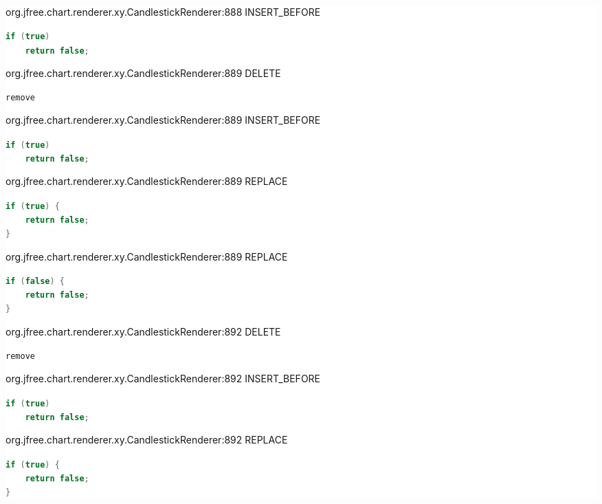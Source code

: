 org.jfree.chart.renderer.xy.CandlestickRenderer:888
INSERT_BEFORE
```Java
if (true)
	return false;

```

org.jfree.chart.renderer.xy.CandlestickRenderer:889
DELETE
```Java
remove
```

org.jfree.chart.renderer.xy.CandlestickRenderer:889
INSERT_BEFORE
```Java
if (true)
	return false;

```

org.jfree.chart.renderer.xy.CandlestickRenderer:889
REPLACE
```Java
if (true) {
	return false;
} 
```

org.jfree.chart.renderer.xy.CandlestickRenderer:889
REPLACE
```Java
if (false) {
	return false;
} 
```

org.jfree.chart.renderer.xy.CandlestickRenderer:892
DELETE
```Java
remove
```

org.jfree.chart.renderer.xy.CandlestickRenderer:892
INSERT_BEFORE
```Java
if (true)
	return false;

```

org.jfree.chart.renderer.xy.CandlestickRenderer:892
REPLACE
```Java
if (true) {
	return false;
} 
```
